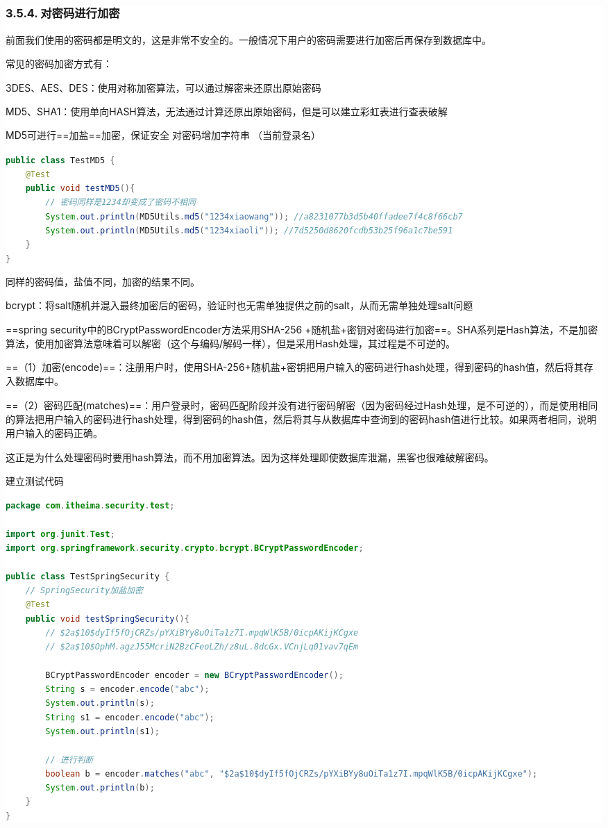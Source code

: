 

### 3.5.4. **对密码进行加密**

前面我们使用的密码都是明文的，这是非常不安全的。一般情况下用户的密码需要进行加密后再保存到数据库中。

常见的密码加密方式有：

3DES、AES、DES：使用对称加密算法，可以通过解密来还原出原始密码

MD5、SHA1：使用单向HASH算法，无法通过计算还原出原始密码，但是可以建立彩虹表进行查表破解

MD5可进行==加盐==加密，保证安全   对密码增加字符串 （当前登录名）

```java
public class TestMD5 {
    @Test
    public void testMD5(){
        // 密码同样是1234却变成了密码不相同
        System.out.println(MD5Utils.md5("1234xiaowang")); //a8231077b3d5b40ffadee7f4c8f66cb7 
        System.out.println(MD5Utils.md5("1234xiaoli")); //7d5250d8620fcdb53b25f96a1c7be591
    }
}
```

 

同样的密码值，盐值不同，加密的结果不同。

bcrypt：将salt随机并混入最终加密后的密码，验证时也无需单独提供之前的salt，从而无需单独处理salt问题

==spring security中的BCryptPasswordEncoder方法采用SHA-256 +随机盐+密钥对密码进行加密==。SHA系列是Hash算法，不是加密算法，使用加密算法意味着可以解密（这个与编码/解码一样），但是采用Hash处理，其过程是不可逆的。

==（1）加密(encode)==：注册用户时，使用SHA-256+随机盐+密钥把用户输入的密码进行hash处理，得到密码的hash值，然后将其存入数据库中。

==（2）密码匹配(matches)==：用户登录时，密码匹配阶段并没有进行密码解密（因为密码经过Hash处理，是不可逆的），而是使用相同的算法把用户输入的密码进行hash处理，得到密码的hash值，然后将其与从数据库中查询到的密码hash值进行比较。如果两者相同，说明用户输入的密码正确。

这正是为什么处理密码时要用hash算法，而不用加密算法。因为这样处理即使数据库泄漏，黑客也很难破解密码。

建立测试代码

```java
package com.itheima.security.test;

import org.junit.Test;
import org.springframework.security.crypto.bcrypt.BCryptPasswordEncoder;

public class TestSpringSecurity {
    // SpringSecurity加盐加密
    @Test
    public void testSpringSecurity(){
        // $2a$10$dyIf5fOjCRZs/pYXiBYy8uOiTa1z7I.mpqWlK5B/0icpAKijKCgxe
        // $2a$10$OphM.agzJ55McriN2BzCFeoLZh/z8uL.8dcGx.VCnjLq01vav7qEm

        BCryptPasswordEncoder encoder = new BCryptPasswordEncoder();
        String s = encoder.encode("abc");
        System.out.println(s);
        String s1 = encoder.encode("abc");
        System.out.println(s1);

        // 进行判断
        boolean b = encoder.matches("abc", "$2a$10$dyIf5fOjCRZs/pYXiBYy8uOiTa1z7I.mpqWlK5B/0icpAKijKCgxe");
        System.out.println(b);
    }
}
```
